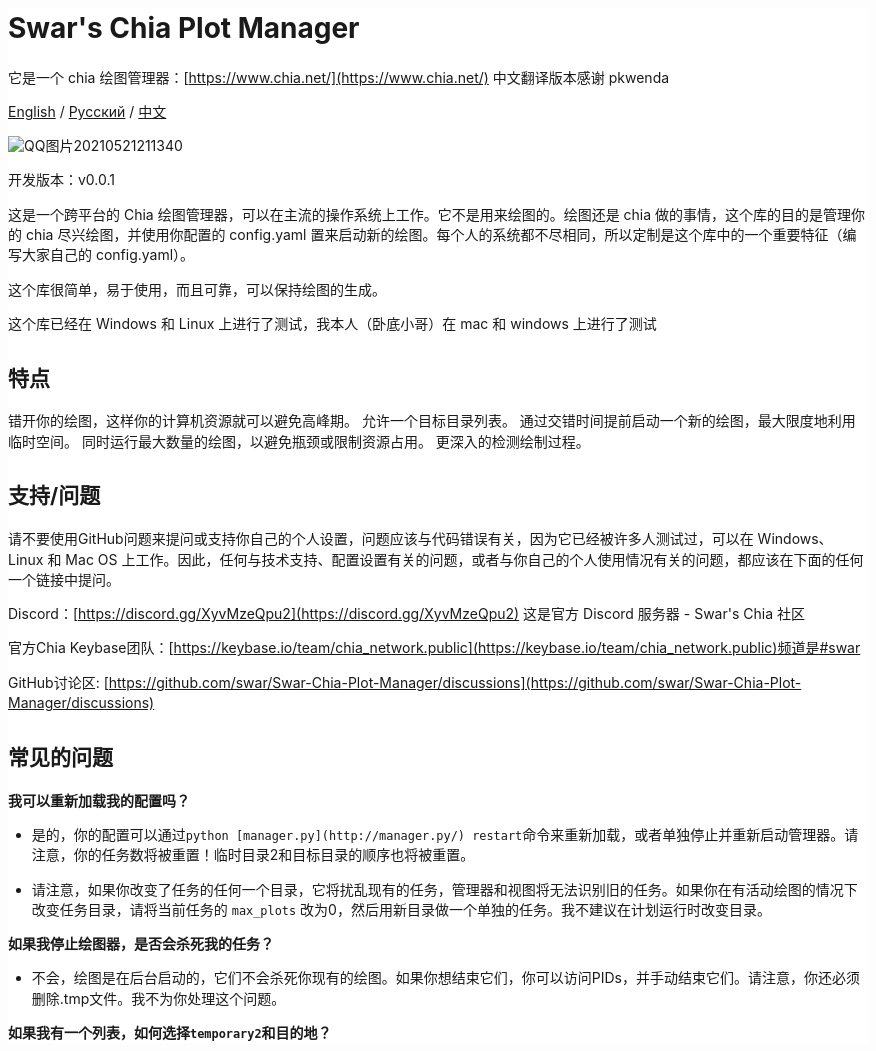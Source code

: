 # Swar's Chia Plot Manager
它是一个 chia 绘图管理器：[https://www.chia.net/](https://www.chia.net/)
中文翻译版本感谢 pkwenda

[English](README.md) / [Русский](README.RU.md) / [中文](README.ZN.md)

![QQ图片20210521211340](https://user-images.githubusercontent.com/58470835/119142779-73b54200-ba79-11eb-8e2c-06278ac49e1d.png)

开发版本：v0.0.1

这是一个跨平台的 Chia  绘图管理器，可以在主流的操作系统上工作。它不是用来绘图的。绘图还是 chia 做的事情，这个库的目的是管理你的 chia 尽兴绘图，并使用你配置的 config.yaml 置来启动新的绘图。每个人的系统都不尽相同，所以定制是这个库中的一个重要特征（编写大家自己的 config.yaml）。

这个库很简单，易于使用，而且可靠，可以保持绘图的生成。

这个库已经在 Windows 和 Linux 上进行了测试，我本人（卧底小哥）在 mac 和 windows 上进行了测试

## 特点

错开你的绘图，这样你的计算机资源就可以避免高峰期。
允许一个目标目录列表。
通过交错时间提前启动一个新的绘图，最大限度地利用临时空间。
同时运行最大数量的绘图，以避免瓶颈或限制资源占用。
更深入的检测绘制过程。
 
## 支持/问题

请不要使用GitHub问题来提问或支持你自己的个人设置，问题应该与代码错误有关，因为它已经被许多人测试过，可以在 Windows、Linux 和 Mac OS 上工作。因此，任何与技术支持、配置设置有关的问题，或者与你自己的个人使用情况有关的问题，都应该在下面的任何一个链接中提问。

Discord：[https://discord.gg/XyvMzeQpu2](https://discord.gg/XyvMzeQpu2)
这是官方 Discord 服务器 - Swar's Chia 社区

官方Chia Keybase团队：[https://keybase.io/team/chia_network.public](https://keybase.io/team/chia_network.public)频道是#swar

GitHub讨论区: [https://github.com/swar/Swar-Chia-Plot-Manager/discussions](https://github.com/swar/Swar-Chia-Plot-Manager/discussions)


## 常见的问题


**我可以重新加载我的配置吗？**
- 是的，你的配置可以通过`python [manager.py](http://manager.py/) restart`命令来重新加载，或者单独停止并重新启动管理器。请注意，你的任务数将被重置！临时目录2和目标目录的顺序也将被重置。

- 请注意，如果你改变了任务的任何一个目录，它将扰乱现有的任务，管理器和视图将无法识别旧的任务。如果你在有活动绘图的情况下改变任务目录，请将当前任务的 `max_plots` 改为0，然后用新目录做一个单独的任务。我不建议在计划运行时改变目录。

**如果我停止绘图器，是否会杀死我的任务？**
- 不会，绘图是在后台启动的，它们不会杀死你现有的绘图。如果你想结束它们，你可以访问PIDs，并手动结束它们。请注意，你还必须删除.tmp文件。我不为你处理这个问题。

**如果我有一个列表，如何选择`temporary2`和目的地？**
